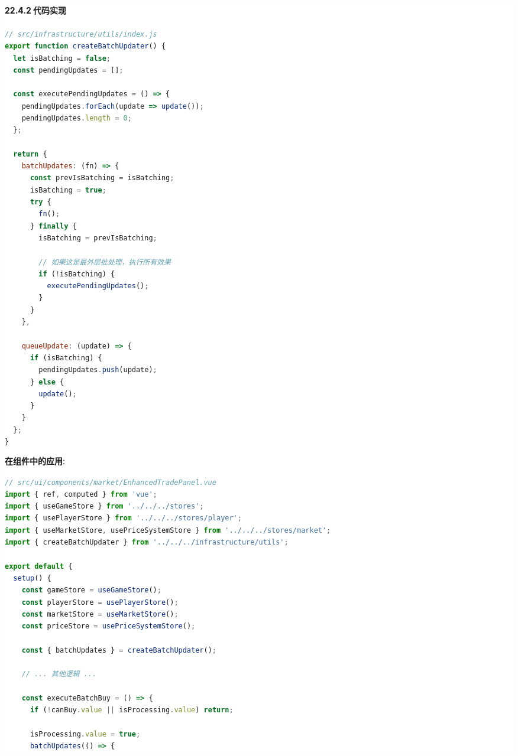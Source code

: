 #### 22.4.2 代码实现

```javascript
// src/infrastructure/utils/index.js
export function createBatchUpdater() {
  let isBatching = false;
  const pendingUpdates = [];
  
  const executePendingUpdates = () => {
    pendingUpdates.forEach(update => update());
    pendingUpdates.length = 0;
  };
  
  return {
    batchUpdates: (fn) => {
      const prevIsBatching = isBatching;
      isBatching = true;
      try {
        fn();
      } finally {
        isBatching = prevIsBatching;
        
        // 如果这是最外层批处理，执行所有效果
        if (!isBatching) {
          executePendingUpdates();
        }
      }
    },
    
    queueUpdate: (update) => {
      if (isBatching) {
        pendingUpdates.push(update);
      } else {
        update();
      }
    }
  };
}
```

**在组件中的应用**:
```javascript
// src/ui/components/market/EnhancedTradePanel.vue
import { ref, computed } from 'vue';
import { useGameStore } from '../../../stores';
import { usePlayerStore } from '../../../stores/player';
import { useMarketStore, usePriceSystemStore } from '../../../stores/market';
import { createBatchUpdater } from '../../../infrastructure/utils';

export default {
  setup() {
    const gameStore = useGameStore();
    const playerStore = usePlayerStore();
    const marketStore = useMarketStore();
    const priceStore = usePriceSystemStore();
    
    const { batchUpdates } = createBatchUpdater();
    
    // ... 其他逻辑 ...
    
    const executeBatchBuy = () => {
      if (!canBuy.value || isProcessing.value) return;
      
      isProcessing.value = true;
      batchUpdates(() => {
```
